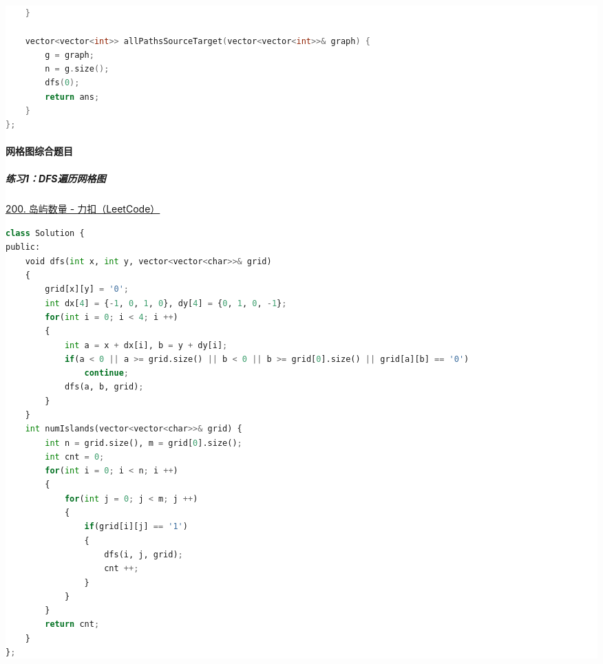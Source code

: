 ```cpp
    }

    vector<vector<int>> allPathsSourceTarget(vector<vector<int>>& graph) {
        g = graph;
        n = g.size();
        dfs(0);
        return ans;
    }
};

```

#### 网格图综合题目

##### 练习1：DFS遍历网格图

[200. 岛屿数量 - 力扣（LeetCode）](https://leetcode.cn/problems/number-of-islands/)

```python
class Solution {
public:
    void dfs(int x, int y, vector<vector<char>>& grid)
    {
        grid[x][y] = '0';
        int dx[4] = {-1, 0, 1, 0}, dy[4] = {0, 1, 0, -1};
        for(int i = 0; i < 4; i ++)
        {
            int a = x + dx[i], b = y + dy[i];
            if(a < 0 || a >= grid.size() || b < 0 || b >= grid[0].size() || grid[a][b] == '0')
                continue;
            dfs(a, b, grid);
        }
    }
    int numIslands(vector<vector<char>>& grid) {
        int n = grid.size(), m = grid[0].size();
        int cnt = 0;
        for(int i = 0; i < n; i ++)
        {
            for(int j = 0; j < m; j ++)
            {
                if(grid[i][j] == '1')
                {
                    dfs(i, j, grid);
                    cnt ++;
                }
            }
        }
        return cnt;
    }
};
```

